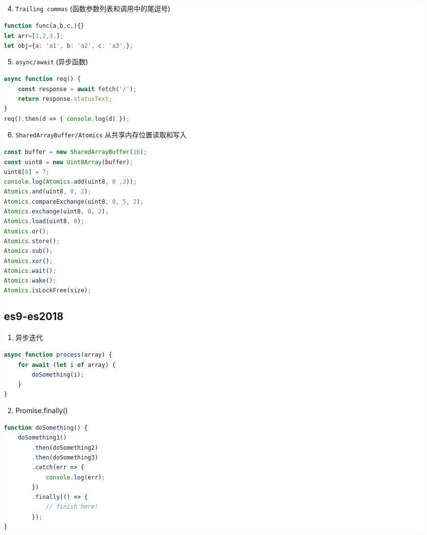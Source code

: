 4. `Trailing commas` (函数参数列表和调用中的尾逗号)

```js
function func(a,b,c,){}
let arr=[1,2,3,];
let obj={a: 'a1', b: 'a2', c: 'a3',};
```

5. `async/await` (异步函数)

```js
async function req() {
    const response = await fetch('/');
    return response.statusText;
}
req().then(d => { console.log(d) });
```

6. `SharedArrayBuffer/Atomics` 从共享内存位置读取和写入

```js
const buffer = new SharedArrayBuffer(16);
const uint8 = new Uint8Array(buffer);
uint8[0] = 7;
console.log(Atomics.add(uint8, 0 ,2));
Atomics.and(uint8, 0, 2);
Atomics.compareExchange(uint8, 0, 5, 2);
Atomics.exchange(uint8, 0, 2);
Atomics.load(uint8, 0);
Atomics.or();
Atomics.store();
Atomics.sub();
Atomics.xor();
Atomics.wait();
Atomics.wake();
Atomics.isLockFree(size);
```

## es9-es2018

1. 异步迭代

```js
async function process(array) {
    for await (let i of array) {
        doSomething(i);
    }
}
```

2. Promise.finally()

```js
function doSomething() {
    doSomething1()
        .then(doSomething2)
        .then(doSomething3)
        .catch(err => {
            console.log(err);
        })
        .finally(() => {
            // finish here!
        });
}
```
